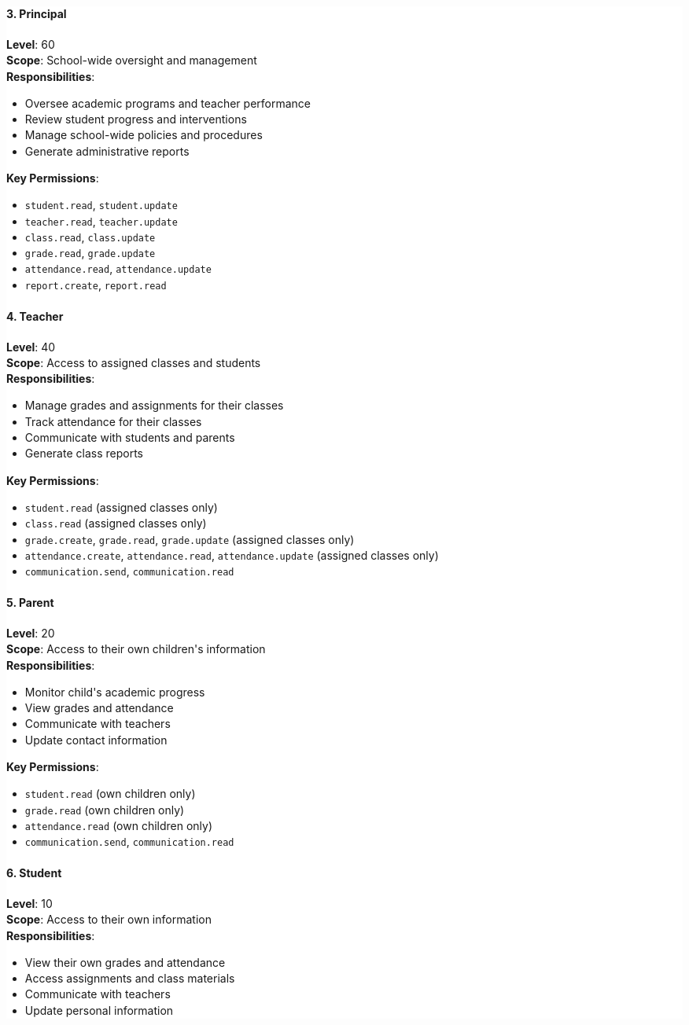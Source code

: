 #### 3. Principal
**Level**: 60  
**Scope**: School-wide oversight and management  
**Responsibilities**:
- Oversee academic programs and teacher performance
- Review student progress and interventions
- Manage school-wide policies and procedures
- Generate administrative reports

**Key Permissions**:
- `student.read`, `student.update`
- `teacher.read`, `teacher.update`
- `class.read`, `class.update`
- `grade.read`, `grade.update`
- `attendance.read`, `attendance.update`
- `report.create`, `report.read`

#### 4. Teacher
**Level**: 40  
**Scope**: Access to assigned classes and students  
**Responsibilities**:
- Manage grades and assignments for their classes
- Track attendance for their classes
- Communicate with students and parents
- Generate class reports

**Key Permissions**:
- `student.read` (assigned classes only)
- `class.read` (assigned classes only)
- `grade.create`, `grade.read`, `grade.update` (assigned classes only)
- `attendance.create`, `attendance.read`, `attendance.update` (assigned classes only)
- `communication.send`, `communication.read`

#### 5. Parent
**Level**: 20  
**Scope**: Access to their own children's information  
**Responsibilities**:
- Monitor child's academic progress
- View grades and attendance
- Communicate with teachers
- Update contact information

**Key Permissions**:
- `student.read` (own children only)
- `grade.read` (own children only)
- `attendance.read` (own children only)
- `communication.send`, `communication.read`

#### 6. Student
**Level**: 10  
**Scope**: Access to their own information  
**Responsibilities**:
- View their own grades and attendance
- Access assignments and class materials
- Communicate with teachers
- Update personal information
